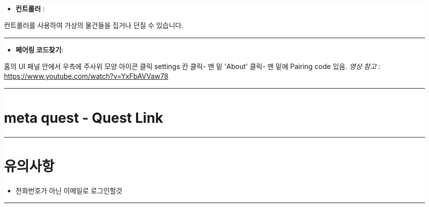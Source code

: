 - **컨트롤러** : 

컨트롤러를 사용하여 가상의 물건들을 집거나 던질 수 있습니다.





---


 - **페어링 코드찾기**: 

홈의 UI 패널 안에서 우측에 주사위 모양 아이콘 클릭
settings 칸 클릭- 맨 밑 'About' 클릭- 맨 밑에 Pairing code 있음.
_영상 참고_ : https://www.youtube.com/watch?v=YxFbAVVaw78 

---

# meta quest - Quest Link

---
# 유의사항
* 전화번호가 아닌 이메일로 로그인할것
---